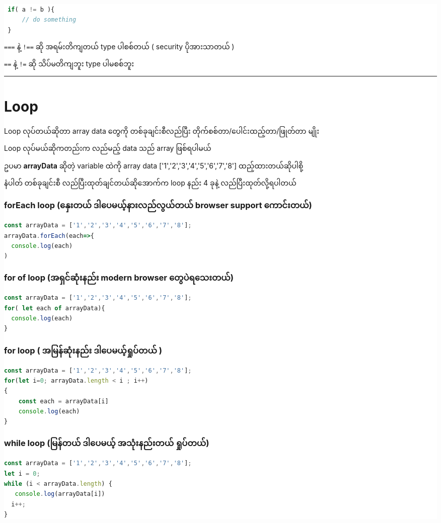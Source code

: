  ```javascript
  if( a != b ){
      // do something
  }
 
 ```
 `===` နဲ့ `!==` ဆို အရမ်းတိကျတယ် type ပါစစ်တယ် ( security ပိုအားသာတယ် )
 
 `==` နဲ့ `!=` ဆို သိပ်မတိကျဘူး type ပါမစစ်ဘူး
 
 ----------
# Loop <a name="loop">

Loop လုပ်တယ်ဆိုတာ array data တွေကို တစ်ခုချင်းစီလည်ပြီး တိုက်စစ်တာ/ပေါင်းထည့်တာ/ဖြုတ်တာ မျိုး

Loop လုပ်မယ်ဆိုကတည်းက လည်မည့် data သည် array ဖြစ်ရပါမယ်

ဥပမာ **arrayData** ဆိုတဲ့ variable ထဲကို array data ['1','2','3','4','5','6','7','8'] ထည့်ထားတယ်ဆိုပါစို့

နံပါတ် တစ်ခုချင်းစီ လည်ပြီးထုတ်ချင်တယ်ဆိုအောက်က loop နည်း 4 ခုနဲ့ လည်ပြီးထုတ်လို့ရပါတယ်


### forEach loop (နှေးတယ် ဒါပေမယ့်နားလည်လွယ်တယ် browser support ကောင်းတယ်)
```javascript
const arrayData = ['1','2','3','4','5','6','7','8'];
arrayData.forEach(each=>{
  console.log(each)
)
```

### for of loop (အရှင်ဆုံးနည်း modern browser တွေပဲရသေးတယ်)
```javascript
const arrayData = ['1','2','3','4','5','6','7','8'];
for( let each of arrayData){
  console.log(each)
}
```

### for loop  ( အမြန်ဆုံးနည်း ဒါပေမယ့်ရှုပ်တယ် )
```javascript
const arrayData = ['1','2','3','4','5','6','7','8'];
for(let i=0; arrayData.length < i ; i++)
{
    const each = arrayData[i]
    console.log(each)
}
```

### while loop (မြန်တယ် ဒါပေမယ့် အသုံးနည်းတယ် ရှုပ်တယ်)
```javascript
const arrayData = ['1','2','3','4','5','6','7','8'];
let i = 0;
while (i < arrayData.length) {
   console.log(arrayData[i])
  i++;
}
```
